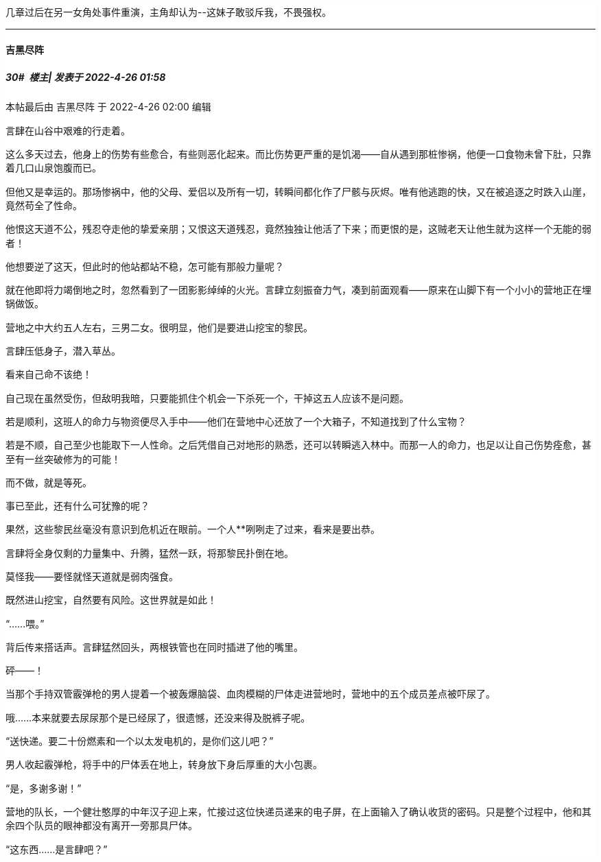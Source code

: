 几章过后在另一女角处事件重演，主角却认为--这妹子敢驳斥我，不畏强权。

*****

####  吉黑尽阵  
##### 30#         楼主| 发表于 2022-4-26 01:58

 本帖最后由 吉黑尽阵 于 2022-4-26 02:00 编辑 

言肆在山谷中艰难的行走着。

这么多天过去，他身上的伤势有些愈合，有些则恶化起来。而比伤势更严重的是饥渴——自从遇到那桩惨祸，他便一口食物未曾下肚，只靠着几口山泉饱腹而已。

但他又是幸运的。那场惨祸中，他的父母、爱侣以及所有一切，转瞬间都化作了尸骸与灰烬。唯有他逃跑的快，又在被追逐之时跌入山崖，竟然苟全了性命。

他恨这天道不公，残忍夺走他的挚爱亲朋；又恨这天道残忍，竟然独独让他活了下来；而更恨的是，这贼老天让他生就为这样一个无能的弱者！

他想要逆了这天，但此时的他站都站不稳，怎可能有那般力量呢？

就在他即将力竭倒地之时，忽然看到了一团影影绰绰的火光。言肆立刻振奋力气，凑到前面观看——原来在山脚下有一个小小的营地正在埋锅做饭。

营地之中大约五人左右，三男二女。很明显，他们是要进山挖宝的黎民。

言肆压低身子，潜入草丛。

看来自己命不该绝！

自己现在虽然受伤，但敌明我暗，只要能抓住个机会一下杀死一个，干掉这五人应该不是问题。

若是顺利，这班人的命力与物资便尽入手中——他们在营地中心还放了一个大箱子，不知道找到了什么宝物？

若是不顺，自己至少也能取下一人性命。之后凭借自己对地形的熟悉，还可以转瞬逃入林中。而那一人的命力，也足以让自己伤势痊愈，甚至有一丝突破修为的可能！

而不做，就是等死。

事已至此，还有什么可犹豫的呢？

果然，这些黎民丝毫没有意识到危机近在眼前。一个人**咧咧走了过来，看来是要出恭。

言肆将全身仅剩的力量集中、升腾，猛然一跃，将那黎民扑倒在地。

莫怪我——要怪就怪天道就是弱肉强食。

既然进山挖宝，自然要有风险。这世界就是如此！

“……喂。”

背后传来搭话声。言肆猛然回头，两根铁管也在同时插进了他的嘴里。

砰——！

当那个手持双管霰弹枪的男人提着一个被轰爆脑袋、血肉模糊的尸体走进营地时，营地中的五个成员差点被吓尿了。

哦……本来就要去尿尿那个是已经尿了，很遗憾，还没来得及脱裤子呢。

“送快递。要二十份燃素和一个以太发电机的，是你们这儿吧？”

男人收起霰弹枪，将手中的尸体丢在地上，转身放下身后厚重的大小包裹。

“是，多谢多谢！”

营地的队长，一个健壮憨厚的中年汉子迎上来，忙接过这位快递员递来的电子屏，在上面输入了确认收货的密码。只是整个过程中，他和其余四个队员的眼神都没有离开一旁那具尸体。

“这东西……是言肆吧？”
